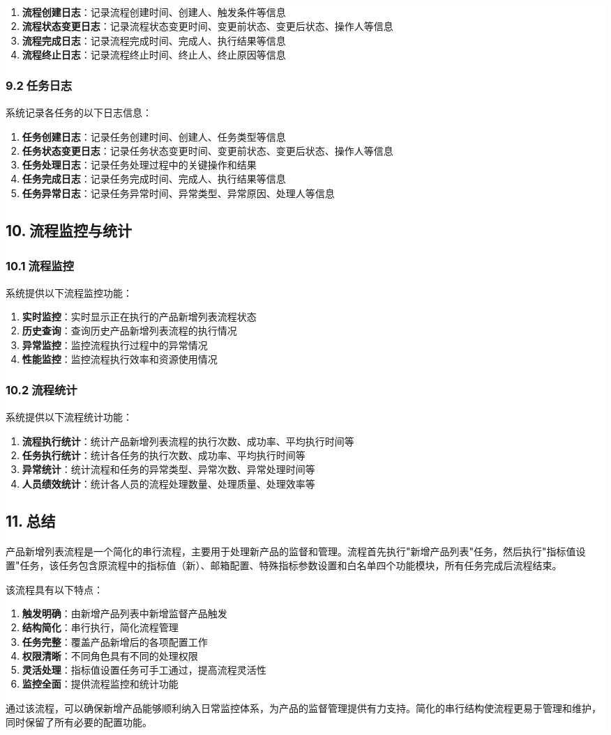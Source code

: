 1. **流程创建日志**：记录流程创建时间、创建人、触发条件等信息
2. **流程状态变更日志**：记录流程状态变更时间、变更前状态、变更后状态、操作人等信息
3. **流程完成日志**：记录流程完成时间、完成人、执行结果等信息
4. **流程终止日志**：记录流程终止时间、终止人、终止原因等信息

### 9.2 任务日志

系统记录各任务的以下日志信息：

1. **任务创建日志**：记录任务创建时间、创建人、任务类型等信息
2. **任务状态变更日志**：记录任务状态变更时间、变更前状态、变更后状态、操作人等信息
3. **任务处理日志**：记录任务处理过程中的关键操作和结果
4. **任务完成日志**：记录任务完成时间、完成人、执行结果等信息
5. **任务异常日志**：记录任务异常时间、异常类型、异常原因、处理人等信息

## 10. 流程监控与统计

### 10.1 流程监控

系统提供以下流程监控功能：

1. **实时监控**：实时显示正在执行的产品新增列表流程状态
2. **历史查询**：查询历史产品新增列表流程的执行情况
3. **异常监控**：监控流程执行过程中的异常情况
4. **性能监控**：监控流程执行效率和资源使用情况

### 10.2 流程统计

系统提供以下流程统计功能：

1. **流程执行统计**：统计产品新增列表流程的执行次数、成功率、平均执行时间等
2. **任务执行统计**：统计各任务的执行次数、成功率、平均执行时间等
3. **异常统计**：统计流程和任务的异常类型、异常次数、异常处理时间等
4. **人员绩效统计**：统计各人员的流程处理数量、处理质量、处理效率等

## 11. 总结

产品新增列表流程是一个简化的串行流程，主要用于处理新产品的监督和管理。流程首先执行"新增产品列表"任务，然后执行"指标值设置"任务，该任务包含原流程中的指标值（新）、邮箱配置、特殊指标参数设置和白名单四个功能模块，所有任务完成后流程结束。

该流程具有以下特点：

1. **触发明确**：由新增产品列表中新增监督产品触发
2. **结构简化**：串行执行，简化流程管理
3. **任务完整**：覆盖产品新增后的各项配置工作
4. **权限清晰**：不同角色具有不同的处理权限
5. **灵活处理**：指标值设置任务可手工通过，提高流程灵活性
6. **监控全面**：提供流程监控和统计功能

通过该流程，可以确保新增产品能够顺利纳入日常监控体系，为产品的监督管理提供有力支持。简化的串行结构使流程更易于管理和维护，同时保留了所有必要的配置功能。